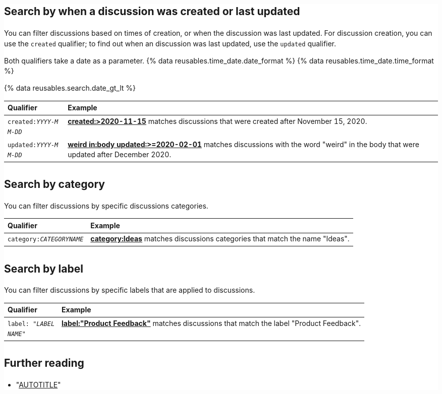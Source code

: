 ## Search by when a discussion was created or last updated

You can filter discussions based on times of creation, or when the discussion was last updated. For discussion creation, you can use the `created` qualifier; to find out when an discussion was last updated, use the `updated` qualifier.

Both qualifiers take a date as a parameter. {% data reusables.time_date.date_format %} {% data reusables.time_date.time_format %}

{% data reusables.search.date_gt_lt %}

| Qualifier | Example |
| :- | :- |
| <code>created:<em>YYYY-MM-DD</em></code> | [**created:>2020-11-15**](https://github.com/search?q=created%3A%3E%3D2020-11-15&type=discussions) matches discussions that were created after November 15, 2020.
| <code>updated:<em>YYYY-MM-DD</em></code> | [**weird in:body updated:>=2020-02-01**](https://github.com/search?q=weird+in%3Abody+updated%3A%3E%3D2020-12-01&type=Discussions) matches discussions with the word "weird" in the body that were updated after December 2020.

## Search by category

You can filter discussions by specific discussions categories.

| Qualifier | Example |
| :- | :- |
| <code>category:<em>CATEGORYNAME</em></code> | [**category:Ideas**](https://github.com/search?utf8=%E2%9C%93&q=category%3Aideas) matches discussions categories that match the name "Ideas".

## Search by label

You can filter discussions by specific labels that are applied to discussions.

| Qualifier | Example |
| :- | :- |
| <code>label: <em>"LABEL NAME"</em></code> | [**label:"Product Feedback"**](https://github.com/search?utf8=%E2%9C%93&q=label%3A%22product+feedback%22&type=discussions) matches discussions that match the label "Product Feedback".

## Further reading

- "[AUTOTITLE](/search-github/getting-started-with-searching-on-github/sorting-search-results)"
